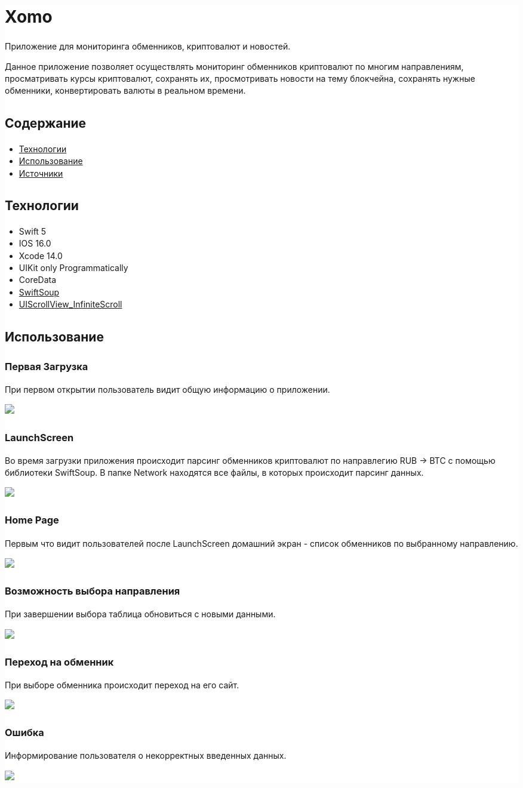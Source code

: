 # Xomo
Приложение для мониторинга обменников, криптовалют и новостей. 

Данное приложение позволяет осуществлять мониторинг обменников криптовалют по многим направлениям, просматривать курсы криптовалют, сохранять их, просмотривать новости на тему блокчейна, сохранять нужные обменники, конвертировать валюты в реальном времени. 

## Содержание
- [Технологии](#технологии)
- [Использование](#использование)
- [Источники](#источники)

## Технологии
- Swift 5
- IOS 16.0
- Xcode 14.0
- UIKit only Programmatically
- CoreData
- [SwiftSoup](https://github.com/scinfu/SwiftSoup)
- [UIScrollView_InfiniteScroll](https://github.com/pronebird/UIScrollView-InfiniteScroll)

## Использование

<h3>Первая Загрузка</h3>
<p>При первом открытии пользователь видит общую информацию о приложении.</p>
<img src="https://github.com/hammersoul/Xomo-Pet-Project/raw/main/App-Images/Onboarding.png" width="400">

<h3>LaunchScreen</h3>
<p>Во время загрузки приложения происходит парсинг обменников криптовалют по направлегию RUB -> BTC с помощью библиотеки SwiftSoup. В папке Network находятся все файлы, в которых происходит парсинг данных.</p>
<img src="https://github.com/hammersoul/Xomo-Pet-Project/raw/main/App-Images/LaunchScreen.png" width="400">

<h3>Home Page</h3>
<p>Первым что видит пользователей после LaunchScreen домашний экран - список обменников по выбранному направлению.</p>
<img src="https://github.com/hammersoul/Xomo-Pet-Project/raw/main/App-Images/Home-Page.png" width="400">

<h3>Возможность выбора направления </h3>
<p>При завершении выбора таблица обновиться с новыми данными. </p>
<img src="https://github.com/hammersoul/Xomo-Pet-Project/raw/main/App-Images/Select-Exchangers.png" width="400">

<h3>Переход на обменник</h3>
<p>При выборе обменника происходит переход на его сайт.</p>
<img src="https://github.com/hammersoul/Xomo-Pet-Project/raw/main/App-Images/Go-to-Exchangers.png" width="400">

<h3>Ошибка</h3>
<p>Информирование пользователя о некорректных введенных данных.</p>
<img src="https://github.com/hammersoul/Xomo-Pet-Project/raw/main/App-Images/Empty-Exchangers.png" width="400">

